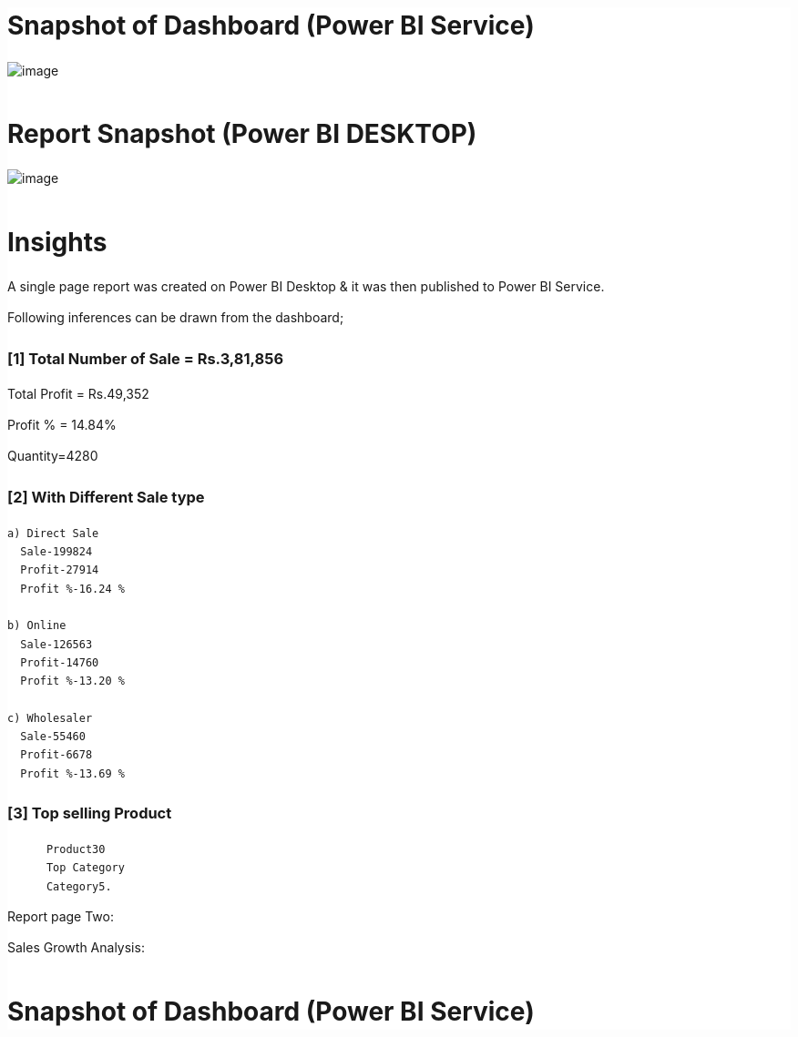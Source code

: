 # Snapshot of Dashboard (Power BI Service)

![image](https://github.com/Smita-opp/Test/assets/159506053/3858ad00-5e46-4d69-80c1-859c24e2f26c)
 
 # Report Snapshot (Power BI DESKTOP)

![image](https://github.com/Smita-opp/Test/assets/159506053/6cc2eb64-da49-4afa-9b5b-8636e203c97f)

# Insights

A single page report was created on Power BI Desktop & it was then published to Power BI Service.

Following inferences can be drawn from the dashboard;

### [1] Total Number of Sale = Rs.3,81,856 

   Total Profit = Rs.49,352

   Profit % = 14.84%

   Quantity=4280

           
### [2] With Different Sale type

    a) Direct Sale
      Sale-199824
      Profit-27914
      Profit %-16.24 %

    b) Online
      Sale-126563
      Profit-14760
      Profit %-13.20 %

    c) Wholesaler
      Sale-55460
      Profit-6678
      Profit %-13.69 %
   
   
  
  ### [3] Top selling Product
          Product30
          Top Category
          Category5.

Report page Two:

Sales Growth Analysis:

# Snapshot of Dashboard (Power BI Service)
